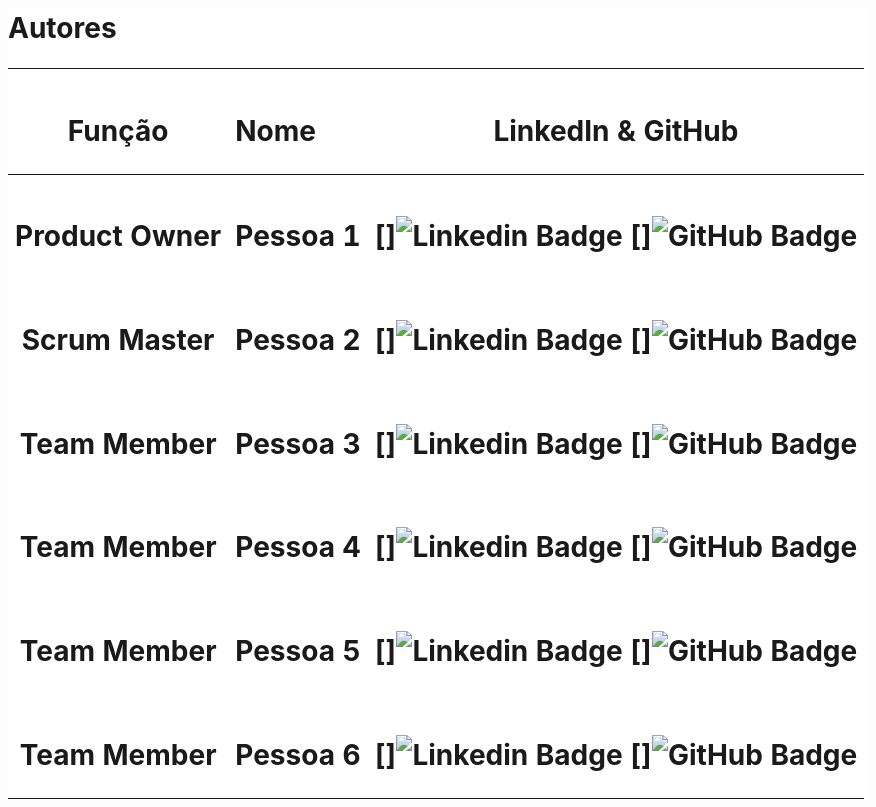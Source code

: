 # Autores

|<h1>Função</h1>|<h1>Nome</h1>|<h1>LinkedIn & GitHub</h1>|
| :-: | :- | :-: |
|<h1>Product Owner</h1>|<h1>Pessoa 1</h1>|<h1>[]![Linkedin Badge] []![GitHub Badge]</h1>|
|<h1>Scrum Master</h1>|<h1>Pessoa 2</h1>|<h1>[]![Linkedin Badge] []![GitHub Badge]</h1>|
|<h1>Team Member</h1>|<h1>Pessoa 3</h1>|<h1>[]![Linkedin Badge] []![GitHub Badge]</h1>|
|<h1>Team Member</h1>|<h1>Pessoa 4</h1>|<h1>[]![Linkedin Badge] []![GitHub Badge]</h1>|
|<h1>Team Member</h1>|<h1>Pessoa 5</h1>|<h1>[]![Linkedin Badge] []![GitHub Badge]</h1>|
|<h1>Team Member</h1>|<h1>Pessoa 6</h1>|<h1>[]![Linkedin Badge] []![GitHub Badge]</h1>|
#

[Linkedin Badge]: https://img.shields.io/badge/Linkedin-blue?style=flat-square&logo=Linkedin&logoColor=white
[GitHub Badge]: https://img.shields.io/badge/GitHub-111217?style=flat-square&logo=github&logoColor=white
